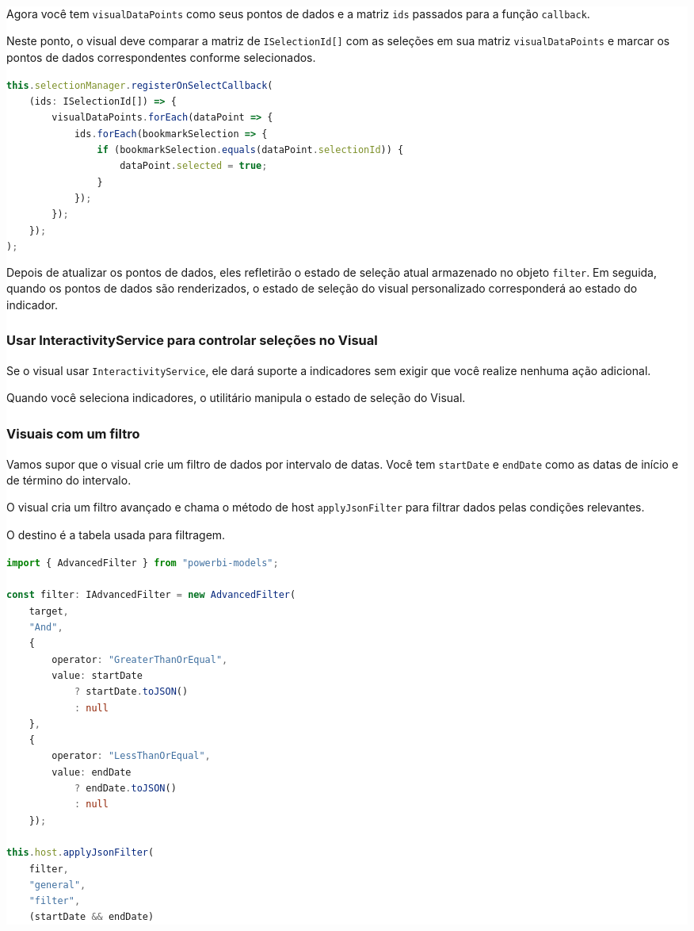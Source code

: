 Agora você tem `visualDataPoints` como seus pontos de dados e a matriz `ids` passados para a função `callback`.

Neste ponto, o visual deve comparar a matriz de `ISelectionId[]` com as seleções em sua matriz `visualDataPoints` e marcar os pontos de dados correspondentes conforme selecionados.

```typescript
this.selectionManager.registerOnSelectCallback(
    (ids: ISelectionId[]) => {
        visualDataPoints.forEach(dataPoint => {
            ids.forEach(bookmarkSelection => {
                if (bookmarkSelection.equals(dataPoint.selectionId)) {
                    dataPoint.selected = true;
                }
            });
        });
    });
);
```

Depois de atualizar os pontos de dados, eles refletirão o estado de seleção atual armazenado no objeto `filter`. Em seguida, quando os pontos de dados são renderizados, o estado de seleção do visual personalizado corresponderá ao estado do indicador.

### <a name="use-interactivityservice-for-control-selections-in-the-visual"></a>Usar InteractivityService para controlar seleções no Visual

Se o visual usar `InteractivityService`, ele dará suporte a indicadores sem exigir que você realize nenhuma ação adicional.

Quando você seleciona indicadores, o utilitário manipula o estado de seleção do Visual.

### <a name="visuals-with-a-filter"></a>Visuais com um filtro

Vamos supor que o visual crie um filtro de dados por intervalo de datas. Você tem `startDate` e `endDate` como as datas de início e de término do intervalo.

O visual cria um filtro avançado e chama o método de host `applyJsonFilter` para filtrar dados pelas condições relevantes.

O destino é a tabela usada para filtragem.

```typescript
import { AdvancedFilter } from "powerbi-models";

const filter: IAdvancedFilter = new AdvancedFilter(
    target,
    "And",
    {
        operator: "GreaterThanOrEqual",
        value: startDate
            ? startDate.toJSON()
            : null
    },
    {
        operator: "LessThanOrEqual",
        value: endDate
            ? endDate.toJSON()
            : null
    });

this.host.applyJsonFilter(
    filter,
    "general",
    "filter",
    (startDate && endDate)
```